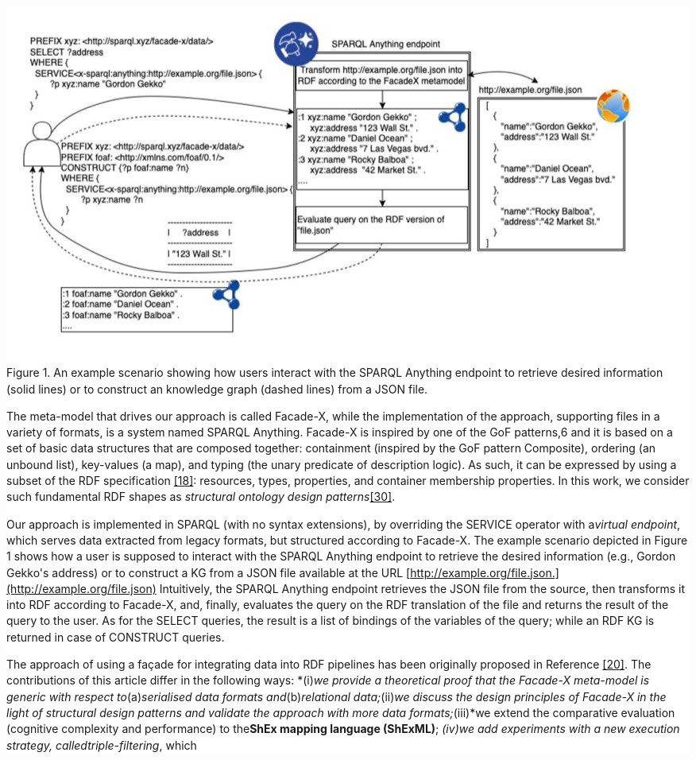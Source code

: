 ![](_page_2_Figure_1.jpeg)


Figure 1. An example scenario showing how users interact with the SPARQL Anything endpoint to retrieve desired information (solid lines) or to construct an knowledge graph (dashed lines) from a JSON file.

The meta-model that drives our approach is called Facade-X, while the implementation of the approach, supporting files in a variety of formats, is a system named SPARQL Anything. Facade-X is inspired by one of the GoF patterns,6 and it is based on a set of basic data structures that are composed together: containment (inspired by the GoF pattern Composite), ordering (an unbound list), key-values (a map), and typing (the unary predicate of description logic). As such, it can be expressed by using a subset of the RDF specification [\[18\]](#page-28-0): resources, types, properties, and container membership properties. In this work, we consider such fundamental RDF shapes as *structural ontology design patterns*[\[30\]](#page-29-0).

Our approach is implemented in SPARQL (with no syntax extensions), by overriding the SERVICE operator with a*virtual endpoint*, which serves data extracted from legacy formats, but structured according to Facade-X. The example scenario depicted in Figure 1 shows how a user is supposed to interact with the SPARQL Anything endpoint to retrieve the desired information (e.g., Gordon Gekko's address) or to construct a KG from a JSON file available at the URL [http://example.org/file.json.](http://example.org/file.json) Intuitively, the SPARQL Anything endpoint retrieves the JSON file from the source, then transforms it into RDF according to Facade-X, and, finally, evaluates the query on the RDF translation of the file and returns the result of the query to the user. As for the SELECT queries, the result is a list of bindings of the variables of the query; while an RDF KG is returned in case of CONSTRUCT queries.

The approach of using a façade for integrating data into RDF pipelines has been originally proposed in Reference [\[20\]](#page-28-0). The contributions of this article differ in the following ways: *(i)*we provide a theoretical proof that the Facade-X meta-model is generic with respect to*(a)*serialised data formats and*(b)*relational data;*(ii)*we discuss the design principles of Facade-X in the light of structural design patterns and validate the approach with more data formats;*(iii)*we extend the comparative evaluation (cognitive complexity and performance) to the**ShEx mapping language (ShExML)**; *(iv)*we add experiments with a new execution strategy, called*triple-filtering*, which
